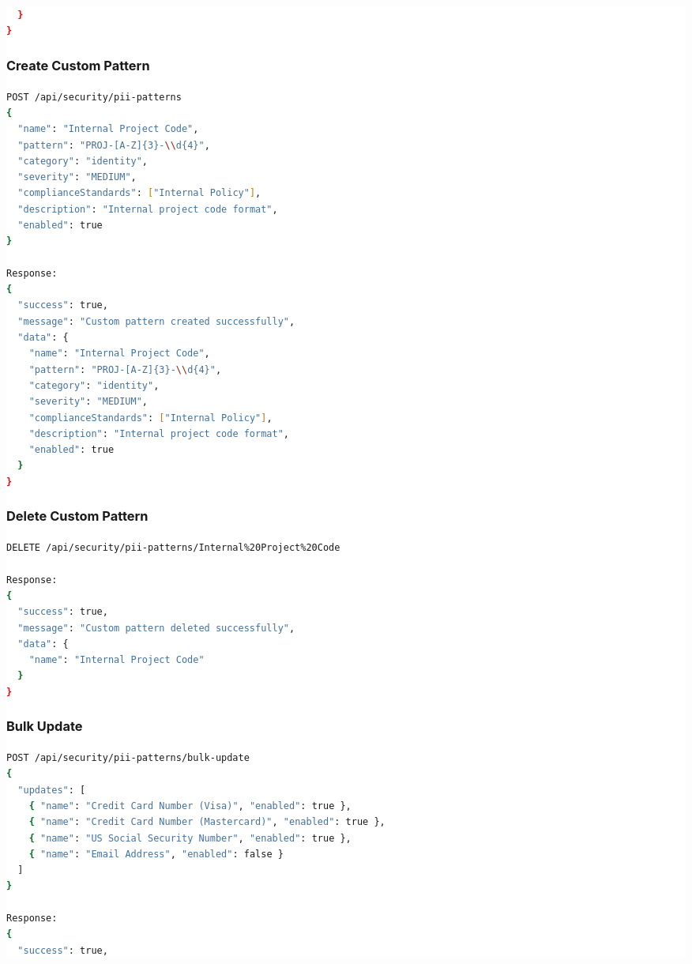 ```bash
  }
}
```

### Create Custom Pattern

```bash
POST /api/security/pii-patterns
{
  "name": "Internal Project Code",
  "pattern": "PROJ-[A-Z]{3}-\\d{4}",
  "category": "identity",
  "severity": "MEDIUM",
  "complianceStandards": ["Internal Policy"],
  "description": "Internal project code format",
  "enabled": true
}

Response:
{
  "success": true,
  "message": "Custom pattern created successfully",
  "data": {
    "name": "Internal Project Code",
    "pattern": "PROJ-[A-Z]{3}-\\d{4}",
    "category": "identity",
    "severity": "MEDIUM",
    "complianceStandards": ["Internal Policy"],
    "description": "Internal project code format",
    "enabled": true
  }
}
```

### Delete Custom Pattern

```bash
DELETE /api/security/pii-patterns/Internal%20Project%20Code

Response:
{
  "success": true,
  "message": "Custom pattern deleted successfully",
  "data": {
    "name": "Internal Project Code"
  }
}
```

### Bulk Update

```bash
POST /api/security/pii-patterns/bulk-update
{
  "updates": [
    { "name": "Credit Card Number (Visa)", "enabled": true },
    { "name": "Credit Card Number (Mastercard)", "enabled": true },
    { "name": "US Social Security Number", "enabled": true },
    { "name": "Email Address", "enabled": false }
  ]
}

Response:
{
  "success": true,
```